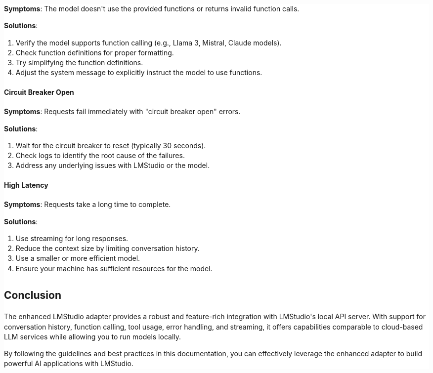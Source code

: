 **Symptoms**: The model doesn't use the provided functions or returns invalid function calls.

**Solutions**:
1. Verify the model supports function calling (e.g., Llama 3, Mistral, Claude models).
2. Check function definitions for proper formatting.
3. Try simplifying the function definitions.
4. Adjust the system message to explicitly instruct the model to use functions.

#### Circuit Breaker Open

**Symptoms**: Requests fail immediately with "circuit breaker open" errors.

**Solutions**:
1. Wait for the circuit breaker to reset (typically 30 seconds).
2. Check logs to identify the root cause of the failures.
3. Address any underlying issues with LMStudio or the model.

#### High Latency

**Symptoms**: Requests take a long time to complete.

**Solutions**:
1. Use streaming for long responses.
2. Reduce the context size by limiting conversation history.
3. Use a smaller or more efficient model.
4. Ensure your machine has sufficient resources for the model.

## Conclusion

The enhanced LMStudio adapter provides a robust and feature-rich integration with LMStudio's local API server. With support for conversation history, function calling, tool usage, error handling, and streaming, it offers capabilities comparable to cloud-based LLM services while allowing you to run models locally.

By following the guidelines and best practices in this documentation, you can effectively leverage the enhanced adapter to build powerful AI applications with LMStudio.